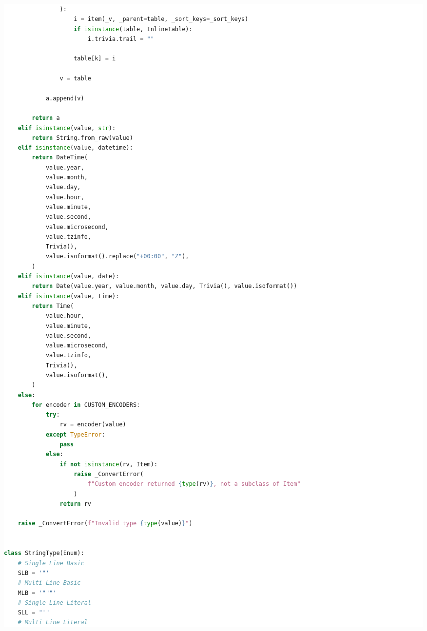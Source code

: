 ```python
                ):
                    i = item(_v, _parent=table, _sort_keys=_sort_keys)
                    if isinstance(table, InlineTable):
                        i.trivia.trail = ""

                    table[k] = i

                v = table

            a.append(v)

        return a
    elif isinstance(value, str):
        return String.from_raw(value)
    elif isinstance(value, datetime):
        return DateTime(
            value.year,
            value.month,
            value.day,
            value.hour,
            value.minute,
            value.second,
            value.microsecond,
            value.tzinfo,
            Trivia(),
            value.isoformat().replace("+00:00", "Z"),
        )
    elif isinstance(value, date):
        return Date(value.year, value.month, value.day, Trivia(), value.isoformat())
    elif isinstance(value, time):
        return Time(
            value.hour,
            value.minute,
            value.second,
            value.microsecond,
            value.tzinfo,
            Trivia(),
            value.isoformat(),
        )
    else:
        for encoder in CUSTOM_ENCODERS:
            try:
                rv = encoder(value)
            except TypeError:
                pass
            else:
                if not isinstance(rv, Item):
                    raise _ConvertError(
                        f"Custom encoder returned {type(rv)}, not a subclass of Item"
                    )
                return rv

    raise _ConvertError(f"Invalid type {type(value)}")


class StringType(Enum):
    # Single Line Basic
    SLB = '"'
    # Multi Line Basic
    MLB = '"""'
    # Single Line Literal
    SLL = "'"
    # Multi Line Literal
```